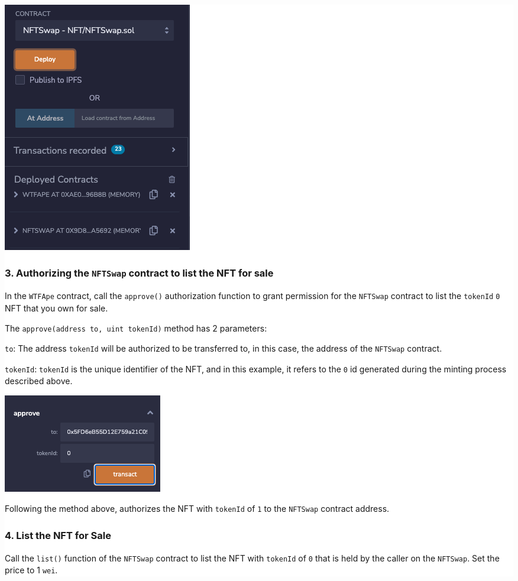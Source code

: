 ![Deploying the `NFTSwap` contract](./img/38-4.png)

### 3. Authorizing the `NFTSwap` contract to list the NFT for sale
In the `WTFApe` contract, call the `approve()` authorization function to grant permission for the `NFTSwap` contract to list the `tokenId` `0` NFT that you own for sale.

The `approve(address to, uint tokenId)` method has 2 parameters:

`to`: The address `tokenId` will be authorized to be transferred to, in this case, the address of the `NFTSwap` contract.

`tokenId`: `tokenId` is the unique identifier of the NFT, and in this example, it refers to the `0` id generated during the minting process described above.

![](./img/38-5.png)

Following the method above, authorizes the NFT with `tokenId` of `1` to the `NFTSwap` contract address.

### 4. List the NFT for Sale
Call the `list()` function of the `NFTSwap` contract to list the NFT with `tokenId` of `0` that is held by the caller on the `NFTSwap`. Set the price to 1 `wei`.
